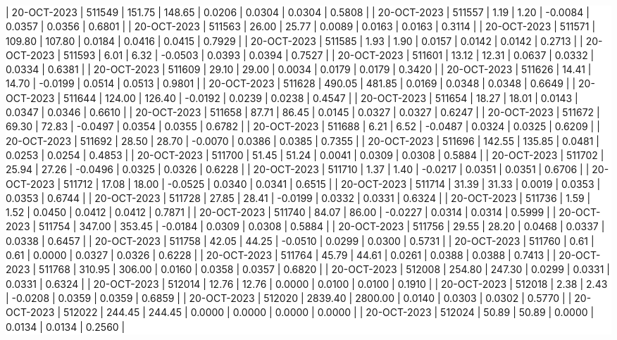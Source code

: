 | 20-OCT-2023 | 511549 | 151.75 | 148.65 | 0.0206 | 0.0304 | 0.0304 | 0.5808 |
| 20-OCT-2023 | 511557 | 1.19 | 1.20 | -0.0084 | 0.0357 | 0.0356 | 0.6801 |
| 20-OCT-2023 | 511563 | 26.00 | 25.77 | 0.0089 | 0.0163 | 0.0163 | 0.3114 |
| 20-OCT-2023 | 511571 | 109.80 | 107.80 | 0.0184 | 0.0416 | 0.0415 | 0.7929 |
| 20-OCT-2023 | 511585 | 1.93 | 1.90 | 0.0157 | 0.0142 | 0.0142 | 0.2713 |
| 20-OCT-2023 | 511593 | 6.01 | 6.32 | -0.0503 | 0.0393 | 0.0394 | 0.7527 |
| 20-OCT-2023 | 511601 | 13.12 | 12.31 | 0.0637 | 0.0332 | 0.0334 | 0.6381 |
| 20-OCT-2023 | 511609 | 29.10 | 29.00 | 0.0034 | 0.0179 | 0.0179 | 0.3420 |
| 20-OCT-2023 | 511626 | 14.41 | 14.70 | -0.0199 | 0.0514 | 0.0513 | 0.9801 |
| 20-OCT-2023 | 511628 | 490.05 | 481.85 | 0.0169 | 0.0348 | 0.0348 | 0.6649 |
| 20-OCT-2023 | 511644 | 124.00 | 126.40 | -0.0192 | 0.0239 | 0.0238 | 0.4547 |
| 20-OCT-2023 | 511654 | 18.27 | 18.01 | 0.0143 | 0.0347 | 0.0346 | 0.6610 |
| 20-OCT-2023 | 511658 | 87.71 | 86.45 | 0.0145 | 0.0327 | 0.0327 | 0.6247 |
| 20-OCT-2023 | 511672 | 69.30 | 72.83 | -0.0497 | 0.0354 | 0.0355 | 0.6782 |
| 20-OCT-2023 | 511688 | 6.21 | 6.52 | -0.0487 | 0.0324 | 0.0325 | 0.6209 |
| 20-OCT-2023 | 511692 | 28.50 | 28.70 | -0.0070 | 0.0386 | 0.0385 | 0.7355 |
| 20-OCT-2023 | 511696 | 142.55 | 135.85 | 0.0481 | 0.0253 | 0.0254 | 0.4853 |
| 20-OCT-2023 | 511700 | 51.45 | 51.24 | 0.0041 | 0.0309 | 0.0308 | 0.5884 |
| 20-OCT-2023 | 511702 | 25.94 | 27.26 | -0.0496 | 0.0325 | 0.0326 | 0.6228 |
| 20-OCT-2023 | 511710 | 1.37 | 1.40 | -0.0217 | 0.0351 | 0.0351 | 0.6706 |
| 20-OCT-2023 | 511712 | 17.08 | 18.00 | -0.0525 | 0.0340 | 0.0341 | 0.6515 |
| 20-OCT-2023 | 511714 | 31.39 | 31.33 | 0.0019 | 0.0353 | 0.0353 | 0.6744 |
| 20-OCT-2023 | 511728 | 27.85 | 28.41 | -0.0199 | 0.0332 | 0.0331 | 0.6324 |
| 20-OCT-2023 | 511736 | 1.59 | 1.52 | 0.0450 | 0.0412 | 0.0412 | 0.7871 |
| 20-OCT-2023 | 511740 | 84.07 | 86.00 | -0.0227 | 0.0314 | 0.0314 | 0.5999 |
| 20-OCT-2023 | 511754 | 347.00 | 353.45 | -0.0184 | 0.0309 | 0.0308 | 0.5884 |
| 20-OCT-2023 | 511756 | 29.55 | 28.20 | 0.0468 | 0.0337 | 0.0338 | 0.6457 |
| 20-OCT-2023 | 511758 | 42.05 | 44.25 | -0.0510 | 0.0299 | 0.0300 | 0.5731 |
| 20-OCT-2023 | 511760 | 0.61 | 0.61 | 0.0000 | 0.0327 | 0.0326 | 0.6228 |
| 20-OCT-2023 | 511764 | 45.79 | 44.61 | 0.0261 | 0.0388 | 0.0388 | 0.7413 |
| 20-OCT-2023 | 511768 | 310.95 | 306.00 | 0.0160 | 0.0358 | 0.0357 | 0.6820 |
| 20-OCT-2023 | 512008 | 254.80 | 247.30 | 0.0299 | 0.0331 | 0.0331 | 0.6324 |
| 20-OCT-2023 | 512014 | 12.76 | 12.76 | 0.0000 | 0.0100 | 0.0100 | 0.1910 |
| 20-OCT-2023 | 512018 | 2.38 | 2.43 | -0.0208 | 0.0359 | 0.0359 | 0.6859 |
| 20-OCT-2023 | 512020 | 2839.40 | 2800.00 | 0.0140 | 0.0303 | 0.0302 | 0.5770 |
| 20-OCT-2023 | 512022 | 244.45 | 244.45 | 0.0000 | 0.0000 | 0.0000 | 0.0000 |
| 20-OCT-2023 | 512024 | 50.89 | 50.89 | 0.0000 | 0.0134 | 0.0134 | 0.2560 |
